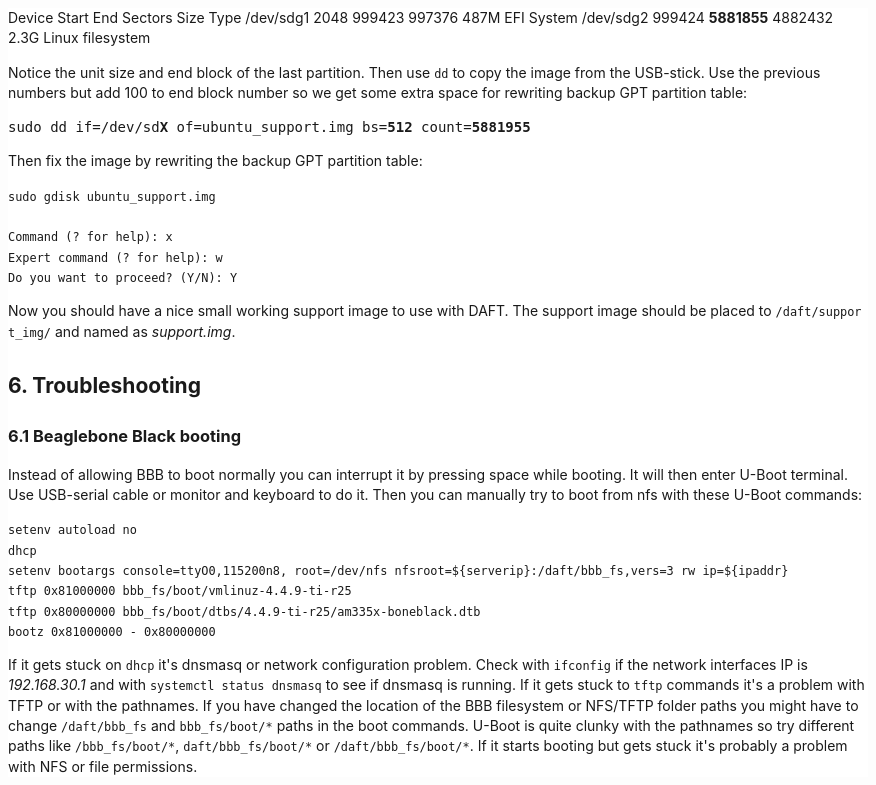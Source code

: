 Device      Start     End Sectors  Size Type
/dev/sdg1    2048  999423  997376  487M EFI System
/dev/sdg2  999424 <b>5881855</b> 4882432  2.3G Linux filesystem
</pre>

Notice the unit size and end block of the last partition. Then use `dd` to copy
the image from the USB-stick. Use the previous numbers but add 100 to end
block number so we get some extra space for rewriting backup GPT partition
table:
<pre>
sudo dd if=/dev/sd<b>X</b> of=ubuntu_support.img bs=<b>512</b> count=<b>5881955</b>
</pre>

Then fix the image by rewriting the backup GPT partition table:
```
sudo gdisk ubuntu_support.img

Command (? for help): x
Expert command (? for help): w
Do you want to proceed? (Y/N): Y
```

Now you should have a nice small working support image to use with DAFT. The
support image should be placed to `/daft/support_img/` and named as
_support.img_.

## 6. Troubleshooting

### 6.1 Beaglebone Black booting

Instead of allowing BBB to boot normally you can interrupt it by pressing space
while booting. It will then enter U-Boot terminal. Use USB-serial cable or
monitor and keyboard to do it. Then you can manually try to boot from nfs with
these U-Boot commands:
```
setenv autoload no
dhcp
setenv bootargs console=ttyO0,115200n8, root=/dev/nfs nfsroot=${serverip}:/daft/bbb_fs,vers=3 rw ip=${ipaddr}
tftp 0x81000000 bbb_fs/boot/vmlinuz-4.4.9-ti-r25
tftp 0x80000000 bbb_fs/boot/dtbs/4.4.9-ti-r25/am335x-boneblack.dtb
bootz 0x81000000 - 0x80000000
```

If it gets stuck on `dhcp` it's dnsmasq or network configuration problem. Check
with `ifconfig` if the network interfaces IP is _192.168.30.1_ and with
`systemctl status dnsmasq` to see if dnsmasq is running. If it gets stuck to
`tftp` commands it's a problem with TFTP or with the pathnames. If you have
changed the location of the BBB filesystem or NFS/TFTP folder paths you might
have to change `/daft/bbb_fs` and `bbb_fs/boot/*` paths in the boot commands.
U-Boot is quite clunky with the pathnames so try different paths like
`/bbb_fs/boot/*`, `daft/bbb_fs/boot/*` or `/daft/bbb_fs/boot/*`. If it starts
booting but gets stuck it's probably a problem with NFS or file permissions.
